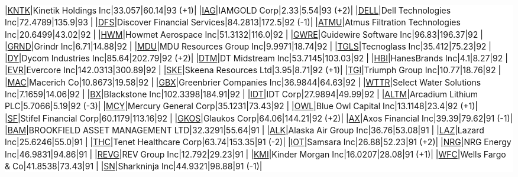 |[KNTK](https://finance.yahoo.com/quote/KNTK/)|Kinetik Holdings Inc|33.057|60.14|93 (+1)|
|[IAG](https://finance.yahoo.com/quote/IAG/)|IAMGOLD Corp|2.33|5.54|93 (+2)|
|[DELL](https://finance.yahoo.com/quote/DELL/)|Dell Technologies Inc|72.4789|135.9|93 |
|[DFS](https://finance.yahoo.com/quote/DFS/)|Discover Financial Services|84.2813|172.5|92 (-1)|
|[ATMU](https://finance.yahoo.com/quote/ATMU/)|Atmus Filtration Technologies Inc|20.6499|43.02|92 |
|[HWM](https://finance.yahoo.com/quote/HWM/)|Howmet Aerospace Inc|51.3132|116.0|92 |
|[GWRE](https://finance.yahoo.com/quote/GWRE/)|Guidewire Software Inc|96.83|196.37|92 |
|[GRND](https://finance.yahoo.com/quote/GRND/)|Grindr Inc|6.71|14.88|92 |
|[MDU](https://finance.yahoo.com/quote/MDU/)|MDU Resources Group Inc|9.9971|18.74|92 |
|[TGLS](https://finance.yahoo.com/quote/TGLS/)|Tecnoglass Inc|35.412|75.23|92 |
|[DY](https://finance.yahoo.com/quote/DY/)|Dycom Industries Inc|85.64|202.79|92 (+2)|
|[DTM](https://finance.yahoo.com/quote/DTM/)|DT Midstream Inc|53.7145|103.03|92 |
|[HBI](https://finance.yahoo.com/quote/HBI/)|HanesBrands Inc|4.1|8.27|92 |
|[EVR](https://finance.yahoo.com/quote/EVR/)|Evercore Inc|142.0313|300.89|92 |
|[SKE](https://finance.yahoo.com/quote/SKE/)|Skeena Resources Ltd|3.95|8.71|92 (+1)|
|[TGI](https://finance.yahoo.com/quote/TGI/)|Triumph Group Inc|10.77|18.76|92 |
|[MAC](https://finance.yahoo.com/quote/MAC/)|Macerich Co|10.8673|19.58|92 |
|[GBX](https://finance.yahoo.com/quote/GBX/)|Greenbrier Companies Inc|36.9844|64.63|92 |
|[WTTR](https://finance.yahoo.com/quote/WTTR/)|Select Water Solutions Inc|7.1659|14.06|92 |
|[BX](https://finance.yahoo.com/quote/BX/)|Blackstone Inc|102.3398|184.91|92 |
|[IDT](https://finance.yahoo.com/quote/IDT/)|IDT Corp|27.9894|49.99|92 |
|[ALTM](https://finance.yahoo.com/quote/ALTM/)|Arcadium Lithium PLC|5.7066|5.19|92 (-3)|
|[MCY](https://finance.yahoo.com/quote/MCY/)|Mercury General Corp|35.1231|73.43|92 |
|[OWL](https://finance.yahoo.com/quote/OWL/)|Blue Owl Capital Inc|13.1148|23.4|92 (+1)|
|[SF](https://finance.yahoo.com/quote/SF/)|Stifel Financial Corp|60.1179|113.16|92 |
|[GKOS](https://finance.yahoo.com/quote/GKOS/)|Glaukos Corp|64.06|144.21|92 (+2)|
|[AX](https://finance.yahoo.com/quote/AX/)|Axos Financial Inc|39.39|79.62|91 (-1)|
|[BAM](https://finance.yahoo.com/quote/BAM/)|BROOKFIELD ASSET MANAGEMENT LTD|32.3291|55.64|91 |
|[ALK](https://finance.yahoo.com/quote/ALK/)|Alaska Air Group Inc|36.76|53.08|91 |
|[LAZ](https://finance.yahoo.com/quote/LAZ/)|Lazard Inc|25.6246|55.0|91 |
|[THC](https://finance.yahoo.com/quote/THC/)|Tenet Healthcare Corp|63.74|153.35|91 (-2)|
|[IOT](https://finance.yahoo.com/quote/IOT/)|Samsara Inc|26.88|52.23|91 (+2)|
|[NRG](https://finance.yahoo.com/quote/NRG/)|NRG Energy Inc|46.9831|94.86|91 |
|[REVG](https://finance.yahoo.com/quote/REVG/)|REV Group Inc|12.792|29.23|91 |
|[KMI](https://finance.yahoo.com/quote/KMI/)|Kinder Morgan Inc|16.0207|28.08|91 (+1)|
|[WFC](https://finance.yahoo.com/quote/WFC/)|Wells Fargo & Co|41.8538|73.43|91 |
|[SN](https://finance.yahoo.com/quote/SN/)|Sharkninja Inc|44.9321|98.88|91 (-1)|
